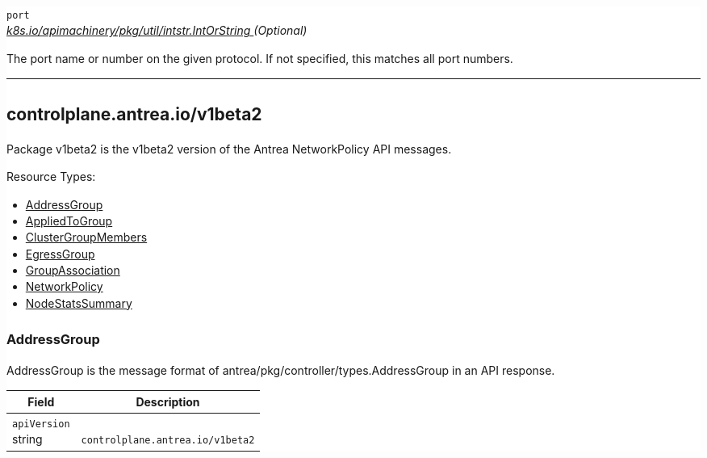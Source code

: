 </tr>
<tr>
<td>
<code>port</code></br>
<em>
<a href="https://godoc.org/k8s.io/apimachinery/pkg/util/intstr#IntOrString">
k8s.io/apimachinery/pkg/util/intstr.IntOrString
</a>
</em>
</td>
<td>
<em>(Optional)</em>
<p>The port name or number on the given protocol. If not specified, this matches all port numbers.</p>
</td>
</tr>
</tbody>
</table>
<hr/>
<h2 id="controlplane.antrea.io/v1beta2">controlplane.antrea.io/v1beta2</h2>
<p>
<p>Package v1beta2 is the v1beta2 version of the Antrea NetworkPolicy API messages.</p>
</p>
Resource Types:
<ul><li>
<a href="#controlplane.antrea.io/v1beta2.AddressGroup">AddressGroup</a>
</li><li>
<a href="#controlplane.antrea.io/v1beta2.AppliedToGroup">AppliedToGroup</a>
</li><li>
<a href="#controlplane.antrea.io/v1beta2.ClusterGroupMembers">ClusterGroupMembers</a>
</li><li>
<a href="#controlplane.antrea.io/v1beta2.EgressGroup">EgressGroup</a>
</li><li>
<a href="#controlplane.antrea.io/v1beta2.GroupAssociation">GroupAssociation</a>
</li><li>
<a href="#controlplane.antrea.io/v1beta2.NetworkPolicy">NetworkPolicy</a>
</li><li>
<a href="#controlplane.antrea.io/v1beta2.NodeStatsSummary">NodeStatsSummary</a>
</li></ul>
<h3 id="controlplane.antrea.io/v1beta2.AddressGroup">AddressGroup
</h3>
<p>
<p>AddressGroup is the message format of antrea/pkg/controller/types.AddressGroup in an API response.</p>
</p>
<table>
<thead>
<tr>
<th>Field</th>
<th>Description</th>
</tr>
</thead>
<tbody>
<tr>
<td>
<code>apiVersion</code></br>
string</td>
<td>
<code>
controlplane.antrea.io/v1beta2
</code>
</td>
</tr>
<tr>